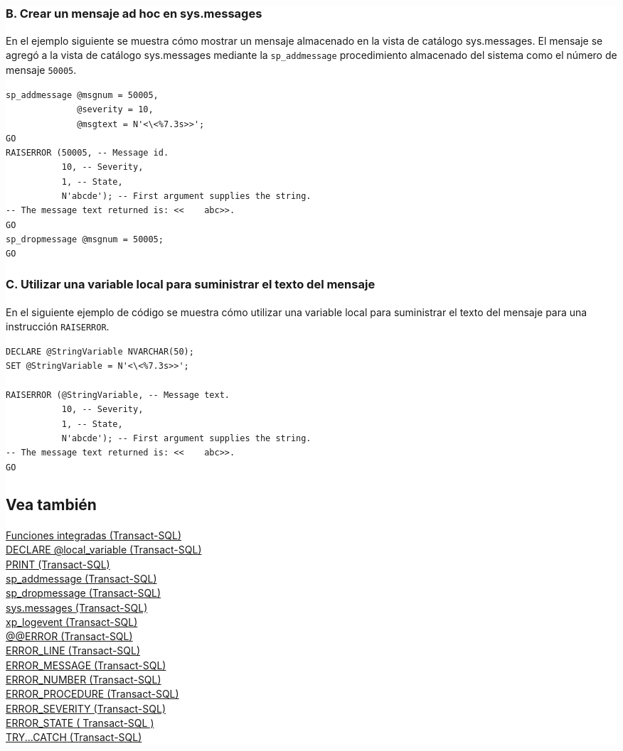 ### <a name="b-creating-an-ad-hoc-message-in-sysmessages"></a>B. Crear un mensaje ad hoc en sys.messages  
 En el ejemplo siguiente se muestra cómo mostrar un mensaje almacenado en la vista de catálogo sys.messages. El mensaje se agregó a la vista de catálogo sys.messages mediante la `sp_addmessage` procedimiento almacenado del sistema como el número de mensaje `50005`.  
  
```  
sp_addmessage @msgnum = 50005,  
              @severity = 10,  
              @msgtext = N'<\<%7.3s>>';  
GO  
RAISERROR (50005, -- Message id.  
           10, -- Severity,  
           1, -- State,  
           N'abcde'); -- First argument supplies the string.  
-- The message text returned is: <<    abc>>.  
GO  
sp_dropmessage @msgnum = 50005;  
GO  
```  
  
### <a name="c-using-a-local-variable-to-supply-the-message-text"></a>C. Utilizar una variable local para suministrar el texto del mensaje  
 En el siguiente ejemplo de código se muestra cómo utilizar una variable local para suministrar el texto del mensaje para una instrucción `RAISERROR`.  
  
```  
DECLARE @StringVariable NVARCHAR(50);  
SET @StringVariable = N'<\<%7.3s>>';  
  
RAISERROR (@StringVariable, -- Message text.  
           10, -- Severity,  
           1, -- State,  
           N'abcde'); -- First argument supplies the string.  
-- The message text returned is: <<    abc>>.  
GO  
```  
  
## <a name="see-also"></a>Vea también  
 [Funciones integradas &#40;Transact-SQL&#41;](~/t-sql/functions/functions.md)   
 [DECLARE @local_variable (Transact-SQL)](../../t-sql/language-elements/declare-local-variable-transact-sql.md)   
 [PRINT &#40;Transact-SQL&#41;](../../t-sql/language-elements/print-transact-sql.md)   
 [sp_addmessage &#40;Transact-SQL&#41;](../../relational-databases/system-stored-procedures/sp-addmessage-transact-sql.md)   
 [sp_dropmessage &#40;Transact-SQL&#41;](../../relational-databases/system-stored-procedures/sp-dropmessage-transact-sql.md)   
 [sys.messages &#40;Transact-SQL&#41;](../../relational-databases/system-catalog-views/messages-for-errors-catalog-views-sys-messages.md)   
 [xp_logevent &#40;Transact-SQL&#41;](../../relational-databases/system-stored-procedures/xp-logevent-transact-sql.md)   
 [@@ERROR &#40;Transact-SQL&#41;](../../t-sql/functions/error-transact-sql.md)   
 [ERROR_LINE &#40;Transact-SQL&#41;](../../t-sql/functions/error-line-transact-sql.md)   
 [ERROR_MESSAGE &#40;Transact-SQL&#41;](../../t-sql/functions/error-message-transact-sql.md)   
 [ERROR_NUMBER &#40;Transact-SQL&#41;](../../t-sql/functions/error-number-transact-sql.md)   
 [ERROR_PROCEDURE &#40;Transact-SQL&#41;](../../t-sql/functions/error-procedure-transact-sql.md)   
 [ERROR_SEVERITY &#40;Transact-SQL&#41;](../../t-sql/functions/error-severity-transact-sql.md)   
 [ERROR_STATE &#40; Transact-SQL &#41;](../../t-sql/functions/error-state-transact-sql.md)   
 [TRY...CATCH &#40;Transact-SQL&#41;](../../t-sql/language-elements/try-catch-transact-sql.md)  
  
  

